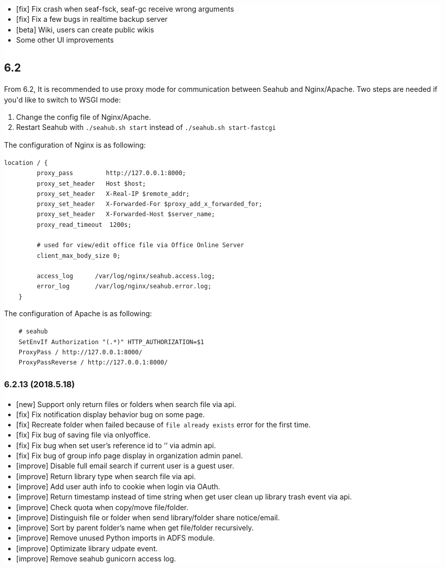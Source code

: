 * \[fix] Fix crash when seaf-fsck, seaf-gc receive wrong arguments
* \[fix] Fix a few bugs in realtime backup server
* \[beta] Wiki, users can create public wikis
* Some other UI improvements

## 6.2

From 6.2, It is recommended to use proxy mode for communication between Seahub and Nginx/Apache. Two steps are needed if you'd like to switch to WSGI mode:

1. Change the config file of Nginx/Apache.
2. Restart Seahub with `./seahub.sh start` instead of `./seahub.sh start-fastcgi`

The configuration of Nginx is as following:

```
location / {
         proxy_pass         http://127.0.0.1:8000;
         proxy_set_header   Host $host;
         proxy_set_header   X-Real-IP $remote_addr;
         proxy_set_header   X-Forwarded-For $proxy_add_x_forwarded_for;
         proxy_set_header   X-Forwarded-Host $server_name;
         proxy_read_timeout  1200s;

         # used for view/edit office file via Office Online Server
         client_max_body_size 0;

         access_log      /var/log/nginx/seahub.access.log;
         error_log       /var/log/nginx/seahub.error.log;
    }

```

The configuration of Apache is as following:

```
    # seahub
    SetEnvIf Authorization "(.*)" HTTP_AUTHORIZATION=$1
    ProxyPass / http://127.0.0.1:8000/
    ProxyPassReverse / http://127.0.0.1:8000/

```

### 6.2.13 (2018.5.18)

* \[new] Support only return files or folders when search file via api.
* \[fix] Fix notification display behavior bug on some page.
* \[fix] Recreate folder when failed because of `file already exists` error for the first time.
* \[fix] Fix bug of saving file via onlyoffice.
* \[fix] Fix bug when set user’s reference id to ‘’ via admin api.
* \[fix] Fix bug of group info page display in organization admin panel.
* \[improve] Disable full email search if current user is a guest user.
* \[improve] Return library type when search file via api.
* \[improve] Add user auth info to cookie when login via OAuth.
* \[improve] Return timestamp instead of time string when get user clean up library trash event via api.
* \[improve] Check quota when copy/move file/folder.
* \[improve] Distinguish file or folder when send library/folder share notice/email.
* \[improve] Sort by parent folder’s name when get file/folder recursively.
* \[improve] Remove unused Python imports in ADFS module.
* \[improve] Optimizate library udpate event.
* \[improve] Remove seahub gunicorn access log.
